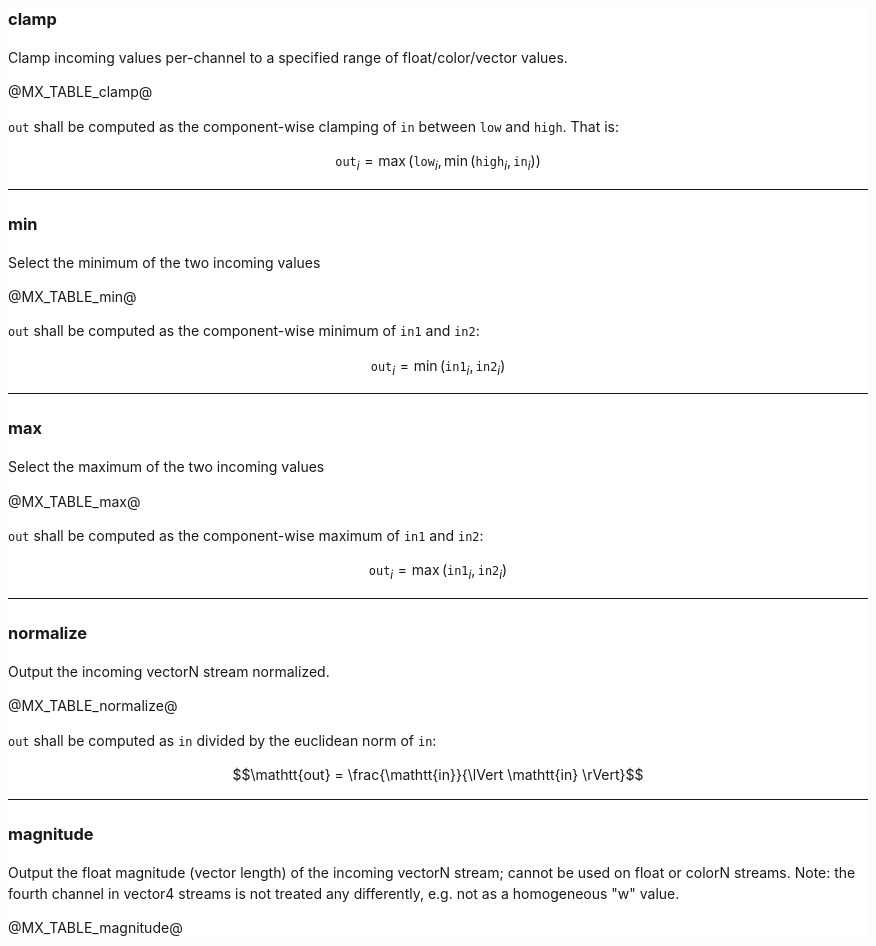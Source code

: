 
### clamp
Clamp incoming values per-channel to a specified range of float/color/vector values.

@MX_TABLE_clamp@

`out` shall be computed as the component-wise clamping of `in` between `low` and `high`. That is:

```math
\mathtt{out}_{i} = \max(\mathtt{low}_{i}, \min(\mathtt{high}_{i}, {\mathtt{in}_{i}}))
```
---

### min
Select the minimum of the two incoming values

@MX_TABLE_min@

`out` shall be computed as the component-wise minimum of `in1` and `in2`:
```math
\mathtt{out}_{i} = \min(\mathtt{in1}_{i}, \mathtt{in2}_{i})
```

---

### max
Select the maximum of the two incoming values

@MX_TABLE_max@

`out` shall be computed as the component-wise maximum of `in1` and `in2`:
```math
\mathtt{out}_{i} = \max(\mathtt{in1}_{i}, \mathtt{in2}_{i})
```

---

### normalize
Output the incoming vectorN stream normalized. 

@MX_TABLE_normalize@
                                                                                    
`out` shall be computed as `in` divided by the euclidean norm of `in`:

```math
\mathtt{out} = \frac{\mathtt{in}}{\lVert \mathtt{in} \rVert}
```

---

### magnitude
Output the float magnitude (vector length) of the incoming vectorN stream; cannot be used on float or colorN streams. Note: the fourth channel in vector4 streams is not treated any differently, e.g. not as a homogeneous "w" value.

@MX_TABLE_magnitude@
                                                                                    
